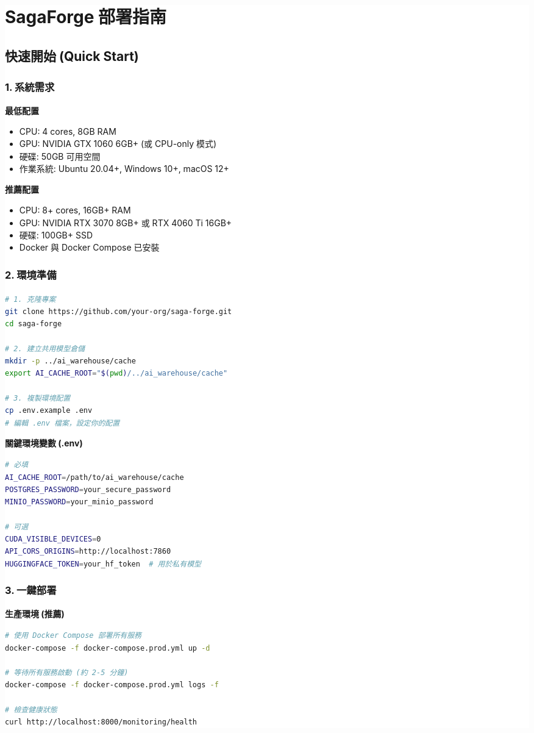 # SagaForge 部署指南

## 快速開始 (Quick Start)

### 1. 系統需求

**最低配置**
- CPU: 4 cores, 8GB RAM
- GPU: NVIDIA GTX 1060 6GB+ (或 CPU-only 模式)
- 硬碟: 50GB 可用空間
- 作業系統: Ubuntu 20.04+, Windows 10+, macOS 12+

**推薦配置**
- CPU: 8+ cores, 16GB+ RAM
- GPU: NVIDIA RTX 3070 8GB+ 或 RTX 4060 Ti 16GB+
- 硬碟: 100GB+ SSD
- Docker 與 Docker Compose 已安裝

### 2. 環境準備

```bash
# 1. 克隆專案
git clone https://github.com/your-org/saga-forge.git
cd saga-forge

# 2. 建立共用模型倉儲
mkdir -p ../ai_warehouse/cache
export AI_CACHE_ROOT="$(pwd)/../ai_warehouse/cache"

# 3. 複製環境配置
cp .env.example .env
# 編輯 .env 檔案，設定你的配置
```

**關鍵環境變數 (.env)**
```bash
# 必填
AI_CACHE_ROOT=/path/to/ai_warehouse/cache
POSTGRES_PASSWORD=your_secure_password
MINIO_PASSWORD=your_minio_password

# 可選
CUDA_VISIBLE_DEVICES=0
API_CORS_ORIGINS=http://localhost:7860
HUGGINGFACE_TOKEN=your_hf_token  # 用於私有模型
```

### 3. 一鍵部署

**生產環境 (推薦)**
```bash
# 使用 Docker Compose 部署所有服務
docker-compose -f docker-compose.prod.yml up -d

# 等待所有服務啟動 (約 2-5 分鐘)
docker-compose -f docker-compose.prod.yml logs -f

# 檢查健康狀態
curl http://localhost:8000/monitoring/health
```

